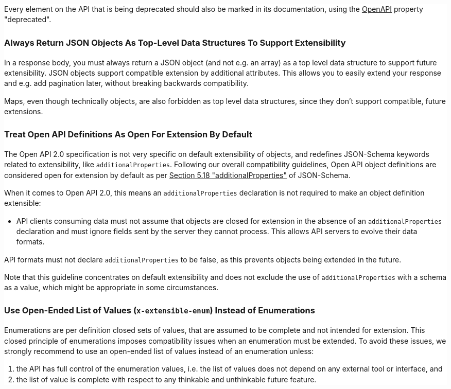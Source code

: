 Every element on the API that is being deprecated should also be marked in its documentation, using 
the [OpenAPI](https://swagger.io/specification/) property "deprecated".

### Always Return JSON Objects As Top-Level Data Structures To Support Extensibility

In a response body, you must always return a JSON object (and not e.g. an array) as a top level data structure to 
support future extensibility. JSON objects support compatible extension by additional attributes. This allows 
you to easily extend your response and e.g. add pagination later, without breaking backwards compatibility.

Maps, even though technically objects, are also forbidden as top level data structures, since they don’t support 
compatible, future extensions.

### Treat Open API Definitions As Open For Extension By Default

The Open API 2.0 specification is not very specific on default extensibility of objects, and redefines JSON-Schema 
keywords related to extensibility, like `additionalProperties`. Following our overall compatibility guidelines, 
Open API object definitions are considered open for extension by default as 
per [Section 5.18 "additionalProperties"](http://json-schema.org/latest/json-schema-validation.html#rfc.section.5.18) of JSON-Schema.

When it comes to Open API 2.0, this means an `additionalProperties` declaration is not required to make an object definition extensible:

-   API clients consuming data must not assume that objects are closed for extension in the absence of an `additionalProperties` 
declaration and must ignore fields sent by the server they cannot process. This allows API servers to evolve their data formats.

API formats must not declare `additionalProperties` to be false, as this prevents objects being extended in the future.

Note that this guideline concentrates on default extensibility and does not exclude the use of `additionalProperties` with a schema as
 a value, which might be appropriate in some circumstances.

### Use Open-Ended List of Values (`x-extensible-enum`) Instead of Enumerations

Enumerations are per definition closed sets of values, that are assumed to be complete and not intended for extension. This closed 
principle of enumerations imposes compatibility issues when an enumeration must be extended. To avoid these issues, we strongly 
recommend to use an open-ended list of values instead of an enumeration unless:

1.  the API has full control of the enumeration values, i.e. the list of values does not depend on any external tool or interface, and
2.  the list of value is complete with respect to any thinkable and unthinkable future feature.
